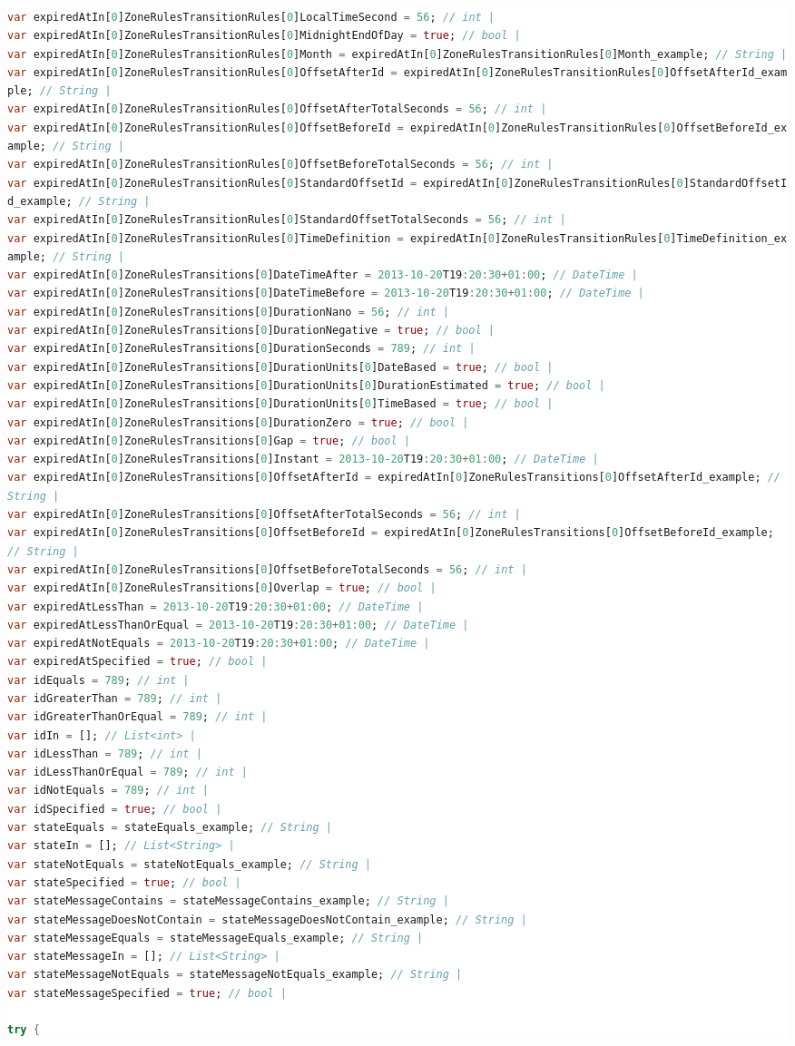 ```dart
var expiredAtIn[0]ZoneRulesTransitionRules[0]LocalTimeSecond = 56; // int | 
var expiredAtIn[0]ZoneRulesTransitionRules[0]MidnightEndOfDay = true; // bool | 
var expiredAtIn[0]ZoneRulesTransitionRules[0]Month = expiredAtIn[0]ZoneRulesTransitionRules[0]Month_example; // String | 
var expiredAtIn[0]ZoneRulesTransitionRules[0]OffsetAfterId = expiredAtIn[0]ZoneRulesTransitionRules[0]OffsetAfterId_example; // String | 
var expiredAtIn[0]ZoneRulesTransitionRules[0]OffsetAfterTotalSeconds = 56; // int | 
var expiredAtIn[0]ZoneRulesTransitionRules[0]OffsetBeforeId = expiredAtIn[0]ZoneRulesTransitionRules[0]OffsetBeforeId_example; // String | 
var expiredAtIn[0]ZoneRulesTransitionRules[0]OffsetBeforeTotalSeconds = 56; // int | 
var expiredAtIn[0]ZoneRulesTransitionRules[0]StandardOffsetId = expiredAtIn[0]ZoneRulesTransitionRules[0]StandardOffsetId_example; // String | 
var expiredAtIn[0]ZoneRulesTransitionRules[0]StandardOffsetTotalSeconds = 56; // int | 
var expiredAtIn[0]ZoneRulesTransitionRules[0]TimeDefinition = expiredAtIn[0]ZoneRulesTransitionRules[0]TimeDefinition_example; // String | 
var expiredAtIn[0]ZoneRulesTransitions[0]DateTimeAfter = 2013-10-20T19:20:30+01:00; // DateTime | 
var expiredAtIn[0]ZoneRulesTransitions[0]DateTimeBefore = 2013-10-20T19:20:30+01:00; // DateTime | 
var expiredAtIn[0]ZoneRulesTransitions[0]DurationNano = 56; // int | 
var expiredAtIn[0]ZoneRulesTransitions[0]DurationNegative = true; // bool | 
var expiredAtIn[0]ZoneRulesTransitions[0]DurationSeconds = 789; // int | 
var expiredAtIn[0]ZoneRulesTransitions[0]DurationUnits[0]DateBased = true; // bool | 
var expiredAtIn[0]ZoneRulesTransitions[0]DurationUnits[0]DurationEstimated = true; // bool | 
var expiredAtIn[0]ZoneRulesTransitions[0]DurationUnits[0]TimeBased = true; // bool | 
var expiredAtIn[0]ZoneRulesTransitions[0]DurationZero = true; // bool | 
var expiredAtIn[0]ZoneRulesTransitions[0]Gap = true; // bool | 
var expiredAtIn[0]ZoneRulesTransitions[0]Instant = 2013-10-20T19:20:30+01:00; // DateTime | 
var expiredAtIn[0]ZoneRulesTransitions[0]OffsetAfterId = expiredAtIn[0]ZoneRulesTransitions[0]OffsetAfterId_example; // String | 
var expiredAtIn[0]ZoneRulesTransitions[0]OffsetAfterTotalSeconds = 56; // int | 
var expiredAtIn[0]ZoneRulesTransitions[0]OffsetBeforeId = expiredAtIn[0]ZoneRulesTransitions[0]OffsetBeforeId_example; // String | 
var expiredAtIn[0]ZoneRulesTransitions[0]OffsetBeforeTotalSeconds = 56; // int | 
var expiredAtIn[0]ZoneRulesTransitions[0]Overlap = true; // bool | 
var expiredAtLessThan = 2013-10-20T19:20:30+01:00; // DateTime | 
var expiredAtLessThanOrEqual = 2013-10-20T19:20:30+01:00; // DateTime | 
var expiredAtNotEquals = 2013-10-20T19:20:30+01:00; // DateTime | 
var expiredAtSpecified = true; // bool | 
var idEquals = 789; // int | 
var idGreaterThan = 789; // int | 
var idGreaterThanOrEqual = 789; // int | 
var idIn = []; // List<int> | 
var idLessThan = 789; // int | 
var idLessThanOrEqual = 789; // int | 
var idNotEquals = 789; // int | 
var idSpecified = true; // bool | 
var stateEquals = stateEquals_example; // String | 
var stateIn = []; // List<String> | 
var stateNotEquals = stateNotEquals_example; // String | 
var stateSpecified = true; // bool | 
var stateMessageContains = stateMessageContains_example; // String | 
var stateMessageDoesNotContain = stateMessageDoesNotContain_example; // String | 
var stateMessageEquals = stateMessageEquals_example; // String | 
var stateMessageIn = []; // List<String> | 
var stateMessageNotEquals = stateMessageNotEquals_example; // String | 
var stateMessageSpecified = true; // bool | 

try { 
```